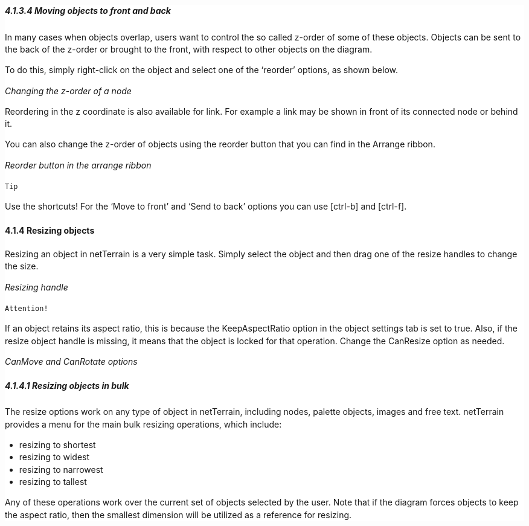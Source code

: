 ##### 4.1.3.4 Moving objects to front and back


In many cases when objects overlap, users want to control the so called z-order of some of
these objects. Objects can be sent to the back of the z-order or brought to the front, with respect
to other objects on the diagram.

To do this, simply right-click on the object and select one of the ‘reorder’ options, as shown
below.

_Changing the z-order of a node_


Reordering in the z coordinate is also available for link. For example a link may be shown in front
of its connected node or behind it.

You can also change the z-order of objects using the reorder button that you can find in the
Arrange ribbon.

_Reorder button in the arrange ribbon_

```
Tip
```
Use the shortcuts! For the ‘Move to front’ and ‘Send to back’ options you can use [ctrl-b] and
[ctrl-f].

#### 4.1.4 Resizing objects

Resizing an object in netTerrain is a very simple task. Simply select the object and then drag one
of the resize handles to change the size.


_Resizing handle_

```
Attention!
```
If an object retains its aspect ratio, this is because the KeepAspectRatio option in the object
settings tab is set to true. Also, if the resize object handle is missing, it means that the object is
locked for that operation. Change the CanResize option as needed.

_CanMove and CanRotate options_

##### 4.1.4.1 Resizing objects in bulk

The resize options work on any type of object in netTerrain, including nodes, palette objects,
images and free text. netTerrain provides a menu for the main bulk resizing operations, which
include:

- resizing to shortest
- resizing to widest
- resizing to narrowest
- resizing to tallest


Any of these operations work over the current set of objects selected by the user. Note that if the
diagram forces objects to keep the aspect ratio, then the smallest dimension will be utilized as a
reference for resizing.
